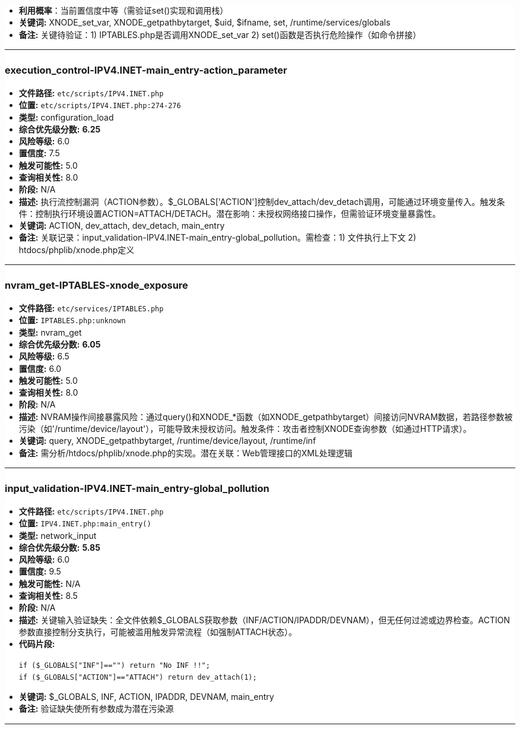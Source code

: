 - **利用概率**：当前置信度中等（需验证set()实现和调用栈）
- **关键词:** XNODE_set_var, XNODE_getpathbytarget, $uid, $ifname, set, /runtime/services/globals
- **备注:** 关键待验证：1) IPTABLES.php是否调用XNODE_set_var 2) set()函数是否执行危险操作（如命令拼接）

---
### execution_control-IPV4.INET-main_entry-action_parameter

- **文件路径:** `etc/scripts/IPV4.INET.php`
- **位置:** `etc/scripts/IPV4.INET.php:274-276`
- **类型:** configuration_load
- **综合优先级分数:** **6.25**
- **风险等级:** 6.0
- **置信度:** 7.5
- **触发可能性:** 5.0
- **查询相关性:** 8.0
- **阶段:** N/A
- **描述:** 执行流控制漏洞（ACTION参数）。$_GLOBALS['ACTION']控制dev_attach/dev_detach调用，可能通过环境变量传入。触发条件：控制执行环境设置ACTION=ATTACH/DETACH。潜在影响：未授权网络接口操作，但需验证环境变量暴露性。
- **关键词:** ACTION, dev_attach, dev_detach, main_entry
- **备注:** 关联记录：input_validation-IPV4.INET-main_entry-global_pollution。需检查：1) 文件执行上下文 2) htdocs/phplib/xnode.php定义

---
### nvram_get-IPTABLES-xnode_exposure

- **文件路径:** `etc/services/IPTABLES.php`
- **位置:** `IPTABLES.php:unknown`
- **类型:** nvram_get
- **综合优先级分数:** **6.05**
- **风险等级:** 6.5
- **置信度:** 6.0
- **触发可能性:** 5.0
- **查询相关性:** 8.0
- **阶段:** N/A
- **描述:** NVRAM操作间接暴露风险：通过query()和XNODE_*函数（如XNODE_getpathbytarget）间接访问NVRAM数据，若路径参数被污染（如'/runtime/device/layout'），可能导致未授权访问。触发条件：攻击者控制XNODE查询参数（如通过HTTP请求）。
- **关键词:** query, XNODE_getpathbytarget, /runtime/device/layout, /runtime/inf
- **备注:** 需分析/htdocs/phplib/xnode.php的实现。潜在关联：Web管理接口的XML处理逻辑

---
### input_validation-IPV4.INET-main_entry-global_pollution

- **文件路径:** `etc/scripts/IPV4.INET.php`
- **位置:** `IPV4.INET.php:main_entry()`
- **类型:** network_input
- **综合优先级分数:** **5.85**
- **风险等级:** 6.0
- **置信度:** 9.5
- **触发可能性:** N/A
- **查询相关性:** 8.5
- **阶段:** N/A
- **描述:** 关键输入验证缺失：全文件依赖$_GLOBALS获取参数（INF/ACTION/IPADDR/DEVNAM），但无任何过滤或边界检查。ACTION参数直接控制分支执行，可能被滥用触发异常流程（如强制ATTACH状态）。
- **代码片段:**
  ```
  if ($_GLOBALS["INF"]=="") return "No INF !!";
  if ($_GLOBALS["ACTION"]=="ATTACH") return dev_attach(1);
  ```
- **关键词:** $_GLOBALS, INF, ACTION, IPADDR, DEVNAM, main_entry
- **备注:** 验证缺失使所有参数成为潜在污染源

---